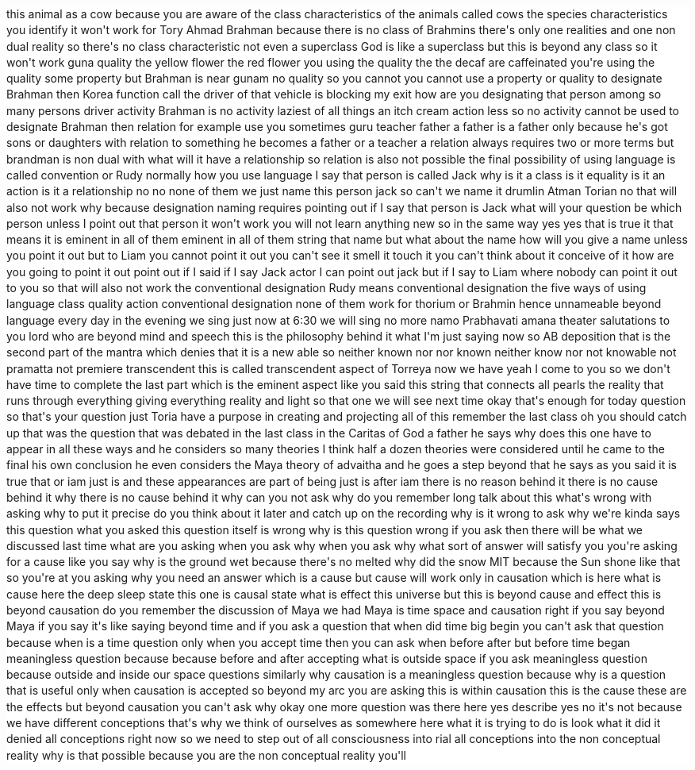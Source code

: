 this animal as a cow because you are aware of the class characteristics of the animals called cows the species characteristics you identify it won't work for Tory Ahmad Brahman because there is no class of Brahmins there's only one realities and one non dual reality so there's no class characteristic not even a superclass God is like a superclass but this is beyond any class so it won't work guna quality the yellow flower the red flower you using the quality the the decaf are caffeinated you're using the quality some property but Brahman is near gunam no quality so you cannot you cannot use a property or quality to designate Brahman then Korea function call the driver of that vehicle is blocking my exit how are you designating that person among so many persons driver activity Brahman is no activity laziest of all things an itch cream action less so no activity cannot be used to designate Brahman then relation for example use you sometimes guru teacher father a father is a father only because he's got sons or daughters with relation to something he becomes a father or a teacher a relation always requires two or more terms but brandman is non dual with what will it have a relationship so relation is also not possible the final possibility of using language is called convention or Rudy normally how you use language I say that person is called Jack why is it a class is it equality is it an action is it a relationship no no none of them we just name this person jack so can't we name it drumlin Atman Torian no that will also not work why because designation naming requires pointing out if I say that person is Jack what will your question be which person unless I point out that person it won't work you will not learn anything new so in the same way yes yes that is true it that means it is eminent in all of them eminent in all of them string that name but what about the name how will you give a name unless you point it out but to Liam you cannot point it out you can't see it smell it touch it you can't think about it conceive of it how are you going to point it out point out if I said if I say Jack actor I can point out jack but if I say to Liam where nobody can point it out to you so that will also not work the conventional designation Rudy means conventional designation the five ways of using language class quality action conventional designation none of them work for thorium or Brahmin hence unnameable beyond language every day in the evening we sing just now at 6:30 we will sing no more namo Prabhavati amana theater salutations to you lord who are beyond mind and speech this is the philosophy behind it what I'm just saying now so AB deposition that is the second part of the mantra which denies that it is a new able so neither known nor nor known neither know nor not knowable not pramatta not premiere transcendent this is called transcendent aspect of Torreya now we have yeah I come to you so we don't have time to complete the last part which is the eminent aspect like you said this string that connects all pearls the reality that runs through everything giving everything reality and light so that one we will see next time okay that's enough for today question so that's your question just Toria have a purpose in creating and projecting all of this remember the last class oh you should catch up that was the question that was debated in the last class in the Caritas of God a father he says why does this one have to appear in all these ways and he considers so many theories I think half a dozen theories were considered until he came to the final his own conclusion he even considers the Maya theory of advaitha and he goes a step beyond that he says as you said it is true that or iam just is and these appearances are part of being just is after iam there is no reason behind it there is no cause behind it why there is no cause behind it why can you not ask why do you remember long talk about this what's wrong with asking why to put it precise do you think about it later and catch up on the recording why is it wrong to ask why we're kinda says this question what you asked this question itself is wrong why is this question wrong if you ask then there will be what we discussed last time what are you asking when you ask why when you ask why what sort of answer will satisfy you you're asking for a cause like you say why is the ground wet because there's no melted why did the snow MIT because the Sun shone like that so you're at you asking why you need an answer which is a cause but cause will work only in causation which is here what is cause here the deep sleep state this one is causal state what is effect this universe but this is beyond cause and effect this is beyond causation do you remember the discussion of Maya we had Maya is time space and causation right if you say beyond Maya if you say it's like saying beyond time and if you ask a question that when did time big begin you can't ask that question because when is a time question only when you accept time then you can ask when before after but before time began meaningless question because because before and after accepting what is outside space if you ask meaningless question because outside and inside our space questions similarly why causation is a meaningless question because why is a question that is useful only when causation is accepted so beyond my arc you are asking this is within causation this is the cause these are the effects but beyond causation you can't ask why okay one more question was there here yes describe yes no it's not because we have different conceptions that's why we think of ourselves as somewhere here what it is trying to do is look what it did it denied all conceptions right now so we need to step out of all consciousness into rial all conceptions into the non conceptual reality why is that possible because you are the non conceptual reality you'll